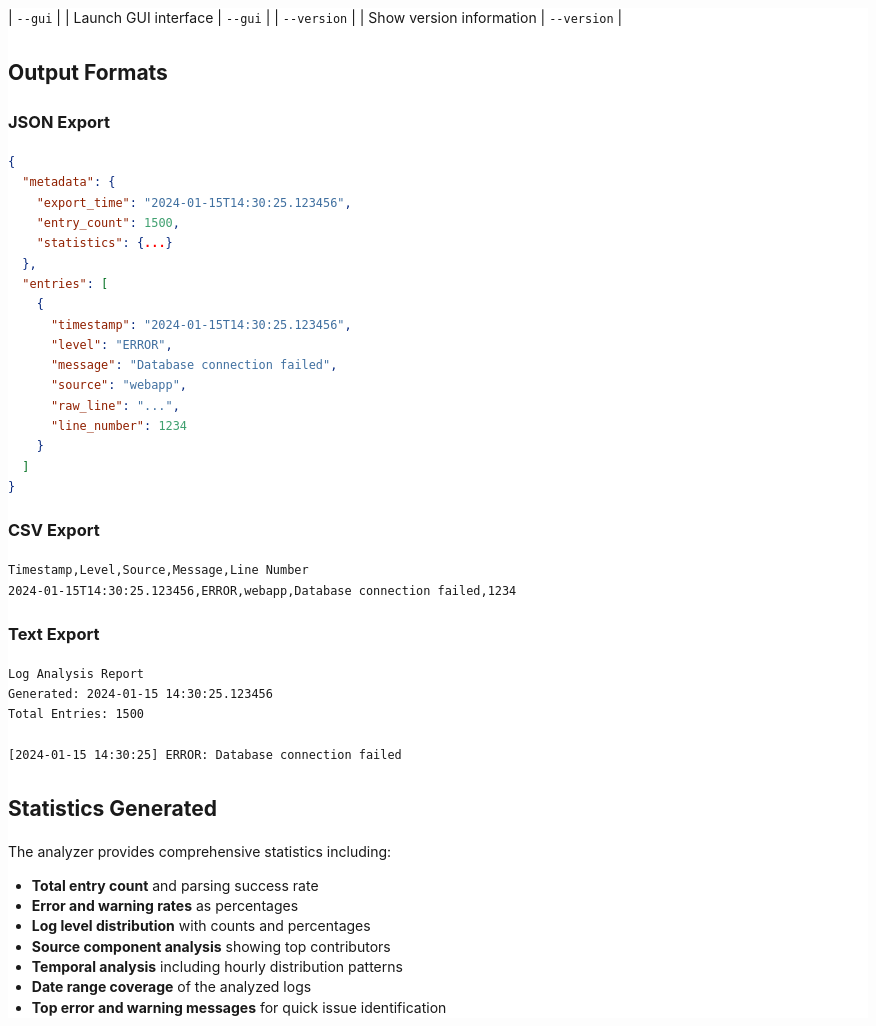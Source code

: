 | `--gui` | | Launch GUI interface | `--gui` |
| `--version` | | Show version information | `--version` |

## Output Formats

### JSON Export
```json
{
  "metadata": {
    "export_time": "2024-01-15T14:30:25.123456",
    "entry_count": 1500,
    "statistics": {...}
  },
  "entries": [
    {
      "timestamp": "2024-01-15T14:30:25.123456",
      "level": "ERROR",
      "message": "Database connection failed",
      "source": "webapp",
      "raw_line": "...",
      "line_number": 1234
    }
  ]
}
```

### CSV Export
```csv
Timestamp,Level,Source,Message,Line Number
2024-01-15T14:30:25.123456,ERROR,webapp,Database connection failed,1234
```

### Text Export
```
Log Analysis Report
Generated: 2024-01-15 14:30:25.123456
Total Entries: 1500

[2024-01-15 14:30:25] ERROR: Database connection failed
```

## Statistics Generated

The analyzer provides comprehensive statistics including:

- **Total entry count** and parsing success rate
- **Error and warning rates** as percentages
- **Log level distribution** with counts and percentages
- **Source component analysis** showing top contributors
- **Temporal analysis** including hourly distribution patterns
- **Date range coverage** of the analyzed logs
- **Top error and warning messages** for quick issue identification
